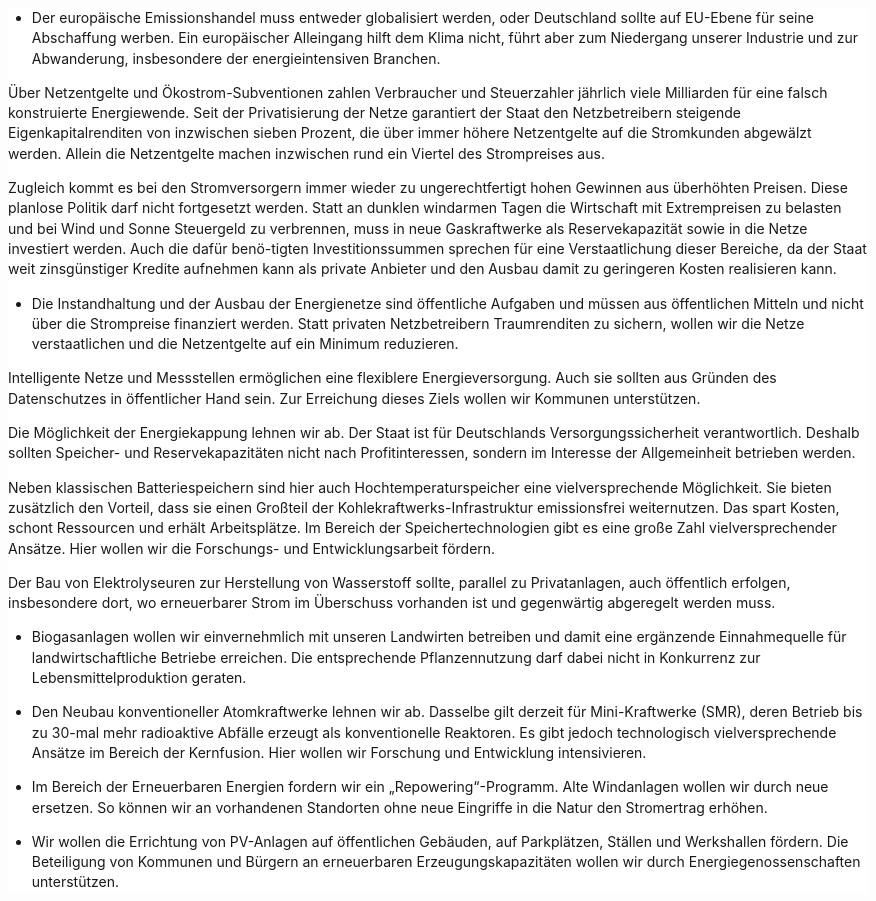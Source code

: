 - Der europäische Emissionshandel muss entweder globalisiert werden, oder Deutschland sollte auf EU-Ebene für seine Abschaffung werben. Ein europäischer Alleingang hilft dem Klima nicht, führt aber zum Niedergang unserer Industrie und zur Abwanderung, insbesondere der energieintensiven Branchen.

Über Netzentgelte und Ökostrom-Subventionen zahlen Verbraucher und Steuerzahler jährlich viele Milliarden für eine falsch konstruierte Energiewende. Seit der Privatisierung der Netze garantiert der Staat den Netzbetreibern steigende Eigenkapitalrenditen von inzwischen sieben Prozent, die über immer höhere Netzentgelte auf die Stromkunden abgewälzt werden. Allein die Netzentgelte machen inzwischen rund ein Viertel des Strompreises aus.

Zugleich kommt es bei den Stromversorgern immer wieder zu ungerechtfertigt hohen Gewinnen aus überhöhten Preisen. Diese planlose Politik darf nicht fortgesetzt werden. Statt an dunklen windarmen Tagen die Wirtschaft mit Extrempreisen zu belasten und bei Wind und Sonne Steuergeld zu verbrennen, muss in neue Gaskraftwerke als Reservekapazität sowie in die Netze investiert werden. Auch die dafür benö-tigten Investitionssummen sprechen für eine Verstaatlichung dieser Bereiche, da der Staat weit zinsgünstiger Kredite aufnehmen kann als private Anbieter und den Ausbau damit zu geringeren Kosten realisieren kann.

- Die Instandhaltung und der Ausbau der Energienetze sind öffentliche Aufgaben und müssen aus öffentlichen Mitteln und nicht über die Strompreise finanziert werden. Statt privaten Netzbetreibern Traumrenditen zu sichern, wollen wir die Netze verstaatlichen und die Netzentgelte auf ein Minimum reduzieren.

Intelligente Netze und Messstellen ermöglichen eine flexiblere Energieversorgung. Auch sie sollten aus Gründen des Datenschutzes in öffentlicher Hand sein. Zur Erreichung dieses Ziels wollen wir Kommunen unterstützen.

Die Möglichkeit der Energiekappung lehnen wir ab. Der Staat ist für Deutschlands Versorgungssicherheit verantwortlich. Deshalb sollten Speicher- und Reservekapazitäten nicht nach Profitinteressen, sondern im Interesse der Allgemeinheit betrieben werden.

Neben klassischen Batteriespeichern sind hier auch Hochtemperaturspeicher eine vielversprechende Möglichkeit. Sie bieten zusätzlich den Vorteil, dass sie einen Großteil der Kohlekraftwerks-Infrastruktur emissionsfrei weiternutzen. Das spart Kosten, schont Ressourcen und erhält Arbeitsplätze. Im Bereich der Speichertechnologien gibt es eine große Zahl vielversprechender Ansätze. Hier wollen wir die Forschungs- und Entwicklungsarbeit fördern.

Der Bau von Elektrolyseuren zur Herstellung von Wasserstoff sollte, parallel zu Privatanlagen, auch öffentlich erfolgen, insbesondere dort, wo erneuerbarer Strom im Überschuss vorhanden ist und gegenwärtig abgeregelt werden muss.

- Biogasanlagen wollen wir einvernehmlich mit unseren Landwirten betreiben und damit eine ergänzende Einnahmequelle für landwirtschaftliche Betriebe erreichen. Die entsprechende Pflanzennutzung darf dabei nicht in Konkurrenz zur Lebensmittelproduktion geraten.

- Den Neubau konventioneller Atomkraftwerke lehnen wir ab. Dasselbe gilt derzeit für Mini-Kraftwerke (SMR), deren Betrieb bis zu 30-mal mehr radioaktive Abfälle erzeugt als konventionelle Reaktoren. Es gibt jedoch technologisch vielversprechende Ansätze im Bereich der Kernfusion. Hier wollen wir Forschung und Entwicklung intensivieren.

- Im Bereich der Erneuerbaren Energien fordern wir ein „Repowering“-Programm. Alte Windanlagen wollen wir durch neue ersetzen. So können wir an vorhandenen Standorten ohne neue Eingriffe in die Natur den Stromertrag erhöhen.

- Wir wollen die Errichtung von PV-Anlagen auf öffentlichen Gebäuden, auf Parkplätzen, Ställen und Werkshallen fördern. Die Beteiligung von Kommunen und Bürgern an erneuerbaren Erzeugungskapazitäten wollen wir durch Energiegenossenschaften unterstützen.

